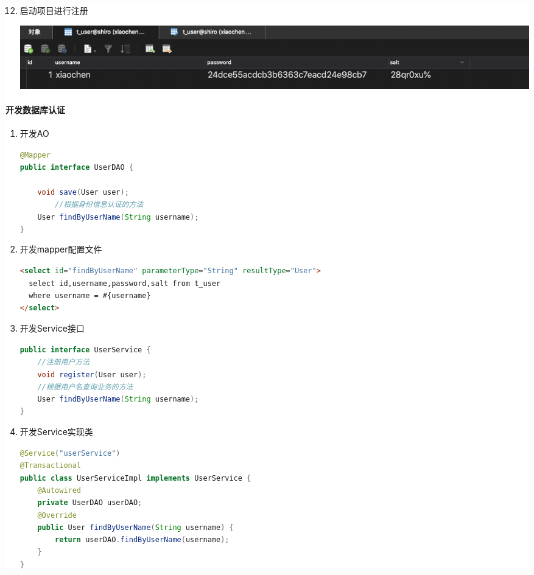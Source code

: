 12. 启动项目进行注册

	![image-20200526200946730](第四章-整合SpringBoot.assets/image-20200526200946730.png)

#### 开发数据库认证

1. 开发AO

	```JAVA
	@Mapper
	public interface UserDAO {
	
	    void save(User user);
			//根据身份信息认证的方法
	    User findByUserName(String username);
	}
	```

	

2. 开发mapper配置文件

	```html
	<select id="findByUserName" parameterType="String" resultType="User">
	  select id,username,password,salt from t_user
	  where username = #{username}
	</select>
	```

	

3. 开发Service接口

	```java
	public interface UserService {
	    //注册用户方法
	    void register(User user);
	    //根据用户名查询业务的方法
	    User findByUserName(String username);
	}
	```

	

4. 开发Service实现类

	```java
	@Service("userService")
	@Transactional
	public class UserServiceImpl implements UserService {
	    @Autowired
	    private UserDAO userDAO;
	    @Override
	    public User findByUserName(String username) {
	        return userDAO.findByUserName(username);
	    }
	}
	```
